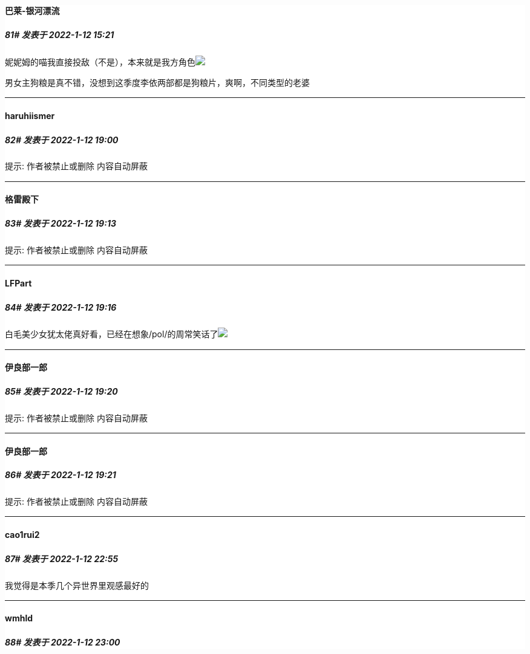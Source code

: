 ####  巴莱-银河漂流  
##### 81#       发表于 2022-1-12 15:21

妮妮姆的喵我直接投敌（不是），本来就是我方角色<img src="https://static.saraba1st.com/image/smiley/face2017/065.png" referrerpolicy="no-referrer">

男女主狗粮是真不错，没想到这季度李依两部都是狗粮片，爽啊，不同类型的老婆

*****

####  haruhiismer  
##### 82#       发表于 2022-1-12 19:00

提示: 作者被禁止或删除 内容自动屏蔽

*****

####  格雷殿下  
##### 83#       发表于 2022-1-12 19:13

提示: 作者被禁止或删除 内容自动屏蔽

*****

####  LFPart  
##### 84#       发表于 2022-1-12 19:16

白毛美少女犹太佬真好看，已经在想象/pol/的周常笑话了<img src="https://static.saraba1st.com/image/smiley/face2017/075.png" referrerpolicy="no-referrer">

*****

####  伊良部一郎  
##### 85#       发表于 2022-1-12 19:20

提示: 作者被禁止或删除 内容自动屏蔽

*****

####  伊良部一郎  
##### 86#       发表于 2022-1-12 19:21

提示: 作者被禁止或删除 内容自动屏蔽

*****

####  cao1rui2  
##### 87#       发表于 2022-1-12 22:55

我觉得是本季几个异世界里观感最好的

*****

####  wmhld  
##### 88#       发表于 2022-1-12 23:00
